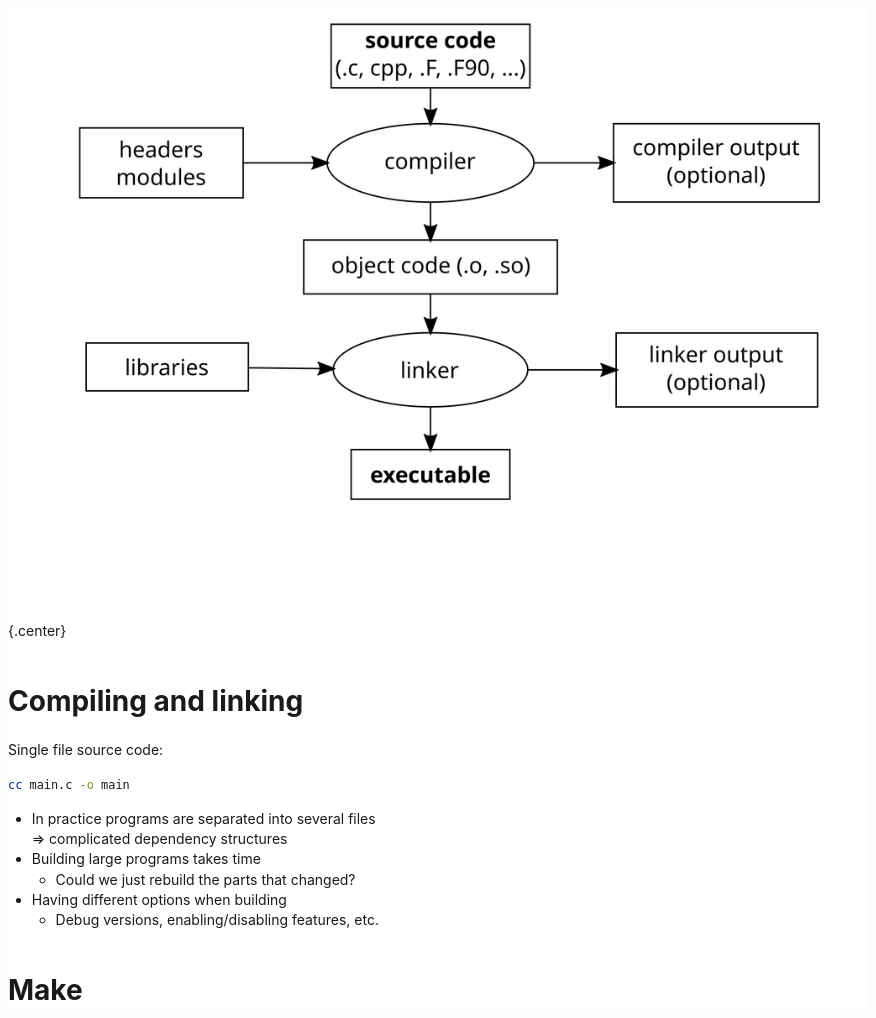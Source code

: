 ![](img/building.svg){.center}
</div>

# Compiling and linking

Single file source code:

```bash
cc main.c -o main
```

- In practice programs are separated into several files
  <br>$\Rightarrow$ complicated dependency structures
- Building large programs takes time
  - Could we just rebuild the parts that changed?
- Having different options when building
  - Debug versions, enabling/disabling features, etc.


# Make
